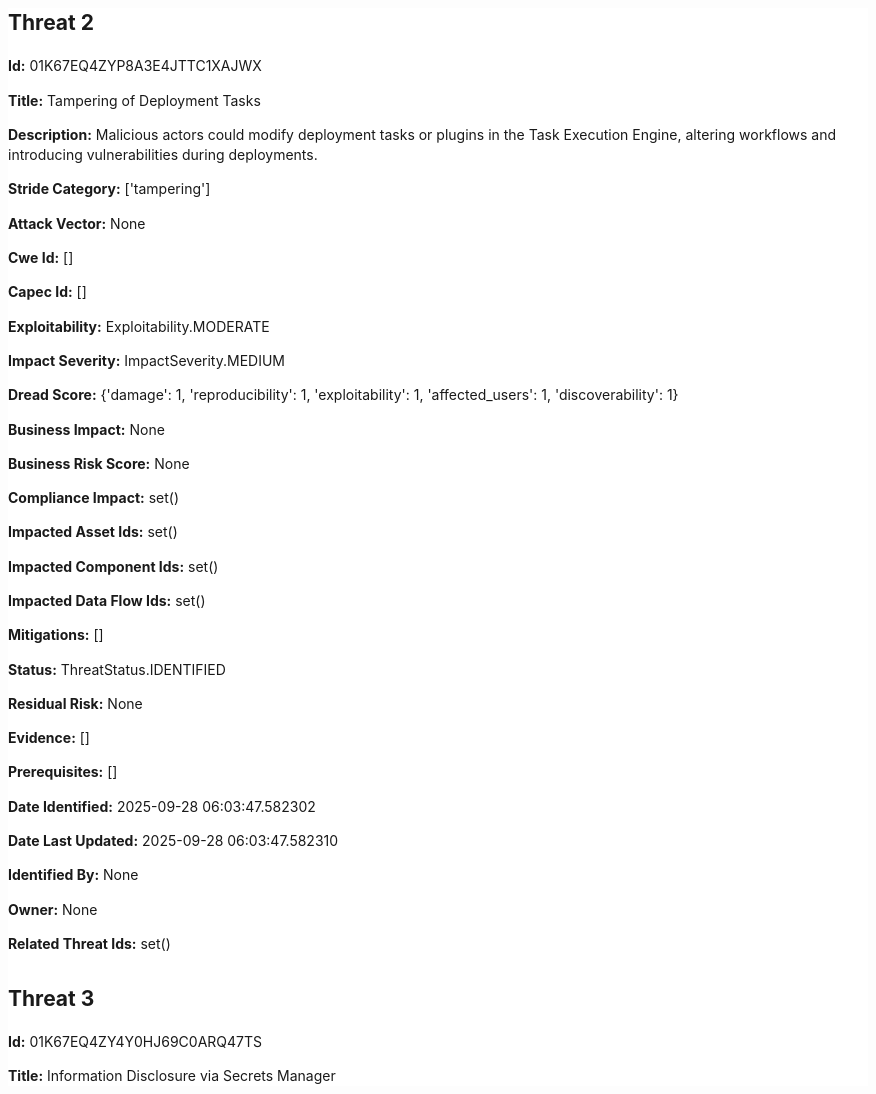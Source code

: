 ## Threat 2

**Id:** 01K67EQ4ZYP8A3E4JTTC1XAJWX

**Title:** Tampering of Deployment Tasks

**Description:** Malicious actors could modify deployment tasks or plugins in the Task Execution Engine, altering workflows and introducing vulnerabilities during deployments.

**Stride Category:** ['tampering']

**Attack Vector:** None

**Cwe Id:** []

**Capec Id:** []

**Exploitability:** Exploitability.MODERATE

**Impact Severity:** ImpactSeverity.MEDIUM

**Dread Score:** {'damage': 1, 'reproducibility': 1, 'exploitability': 1, 'affected_users': 1, 'discoverability': 1}

**Business Impact:** None

**Business Risk Score:** None

**Compliance Impact:** set()

**Impacted Asset Ids:** set()

**Impacted Component Ids:** set()

**Impacted Data Flow Ids:** set()

**Mitigations:** []

**Status:** ThreatStatus.IDENTIFIED

**Residual Risk:** None

**Evidence:** []

**Prerequisites:** []

**Date Identified:** 2025-09-28 06:03:47.582302

**Date Last Updated:** 2025-09-28 06:03:47.582310

**Identified By:** None

**Owner:** None

**Related Threat Ids:** set()

## Threat 3

**Id:** 01K67EQ4ZY4Y0HJ69C0ARQ47TS

**Title:** Information Disclosure via Secrets Manager
